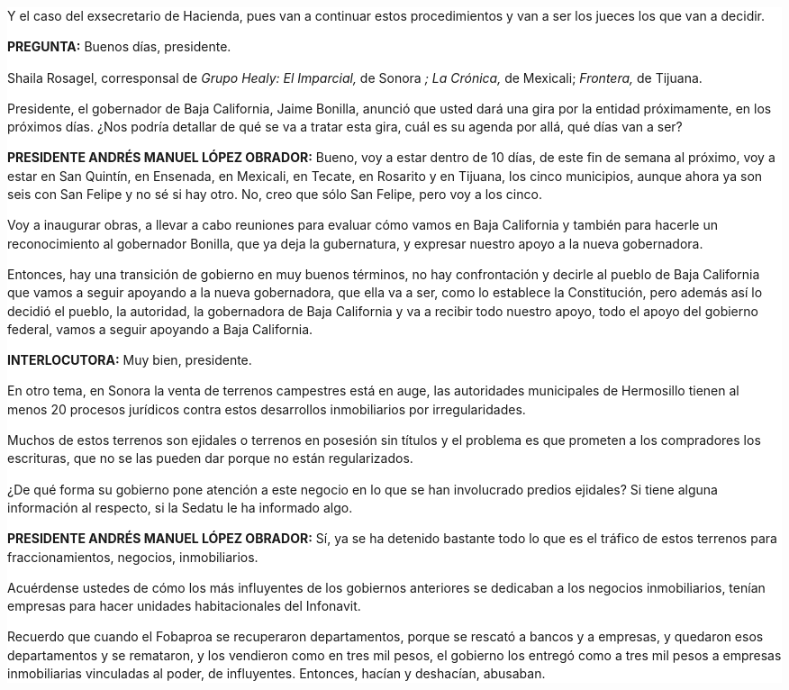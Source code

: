 Y el caso del exsecretario de Hacienda, pues van a continuar estos
procedimientos y van a ser los jueces los que van a decidir.

**PREGUNTA:** Buenos días, presidente.

Shaila Rosagel, corresponsal de _Grupo Healy: El Imparcial,_ de Sonora _; La
Crónica,_ de Mexicali; _Frontera,_ de Tijuana.

Presidente, el gobernador de Baja California, Jaime Bonilla, anunció que usted
dará una gira por la entidad próximamente, en los próximos días. ¿Nos podría
detallar de qué se va a tratar esta gira, cuál es su agenda por allá, qué días
van a ser?

**PRESIDENTE ANDRÉS MANUEL LÓPEZ OBRADOR:** Bueno, voy a estar dentro de 10
días, de este fin de semana al próximo, voy a estar en San Quintín, en
Ensenada, en Mexicali, en Tecate, en Rosarito y en Tijuana, los cinco
municipios, aunque ahora ya son seis con San Felipe y no sé si hay otro. No,
creo que sólo San Felipe, pero voy a los cinco.

Voy a inaugurar obras, a llevar a cabo reuniones para evaluar cómo vamos en
Baja California y también para hacerle un reconocimiento al gobernador
Bonilla, que ya deja la gubernatura, y expresar nuestro apoyo a la nueva
gobernadora.

Entonces, hay una transición de gobierno en muy buenos términos, no hay
confrontación y decirle al pueblo de Baja California que vamos a seguir
apoyando a la nueva gobernadora, que ella va a ser, como lo establece la
Constitución, pero además así lo decidió el pueblo, la autoridad, la
gobernadora de Baja California y va a recibir todo nuestro apoyo, todo el
apoyo del gobierno federal, vamos a seguir apoyando a Baja California.

**INTERLOCUTORA:** Muy bien, presidente.

En otro tema, en Sonora la venta de terrenos campestres está en auge, las
autoridades municipales de Hermosillo tienen al menos 20 procesos jurídicos
contra estos desarrollos inmobiliarios por irregularidades.

Muchos de estos terrenos son ejidales o terrenos en posesión sin títulos y el
problema es que prometen a los compradores los escrituras, que no se las
pueden dar porque no están regularizados.

¿De qué forma su gobierno pone atención a este negocio en lo que se han
involucrado predios ejidales? Si tiene alguna información al respecto, si la
Sedatu le ha informado algo.

**PRESIDENTE ANDRÉS MANUEL LÓPEZ OBRADOR:** Sí, ya se ha detenido bastante
todo lo que es el tráfico de estos terrenos para fraccionamientos, negocios,
inmobiliarios.

Acuérdense ustedes de cómo los más influyentes de los gobiernos anteriores se
dedicaban a los negocios inmobiliarios, tenían empresas para hacer unidades
habitacionales del Infonavit.

Recuerdo que cuando el Fobaproa se recuperaron departamentos, porque se
rescató a bancos y a empresas, y quedaron esos departamentos y se remataron, y
los vendieron como en tres mil pesos, el gobierno los entregó como a tres mil
pesos a empresas inmobiliarias vinculadas al poder, de influyentes. Entonces,
hacían y deshacían, abusaban.
